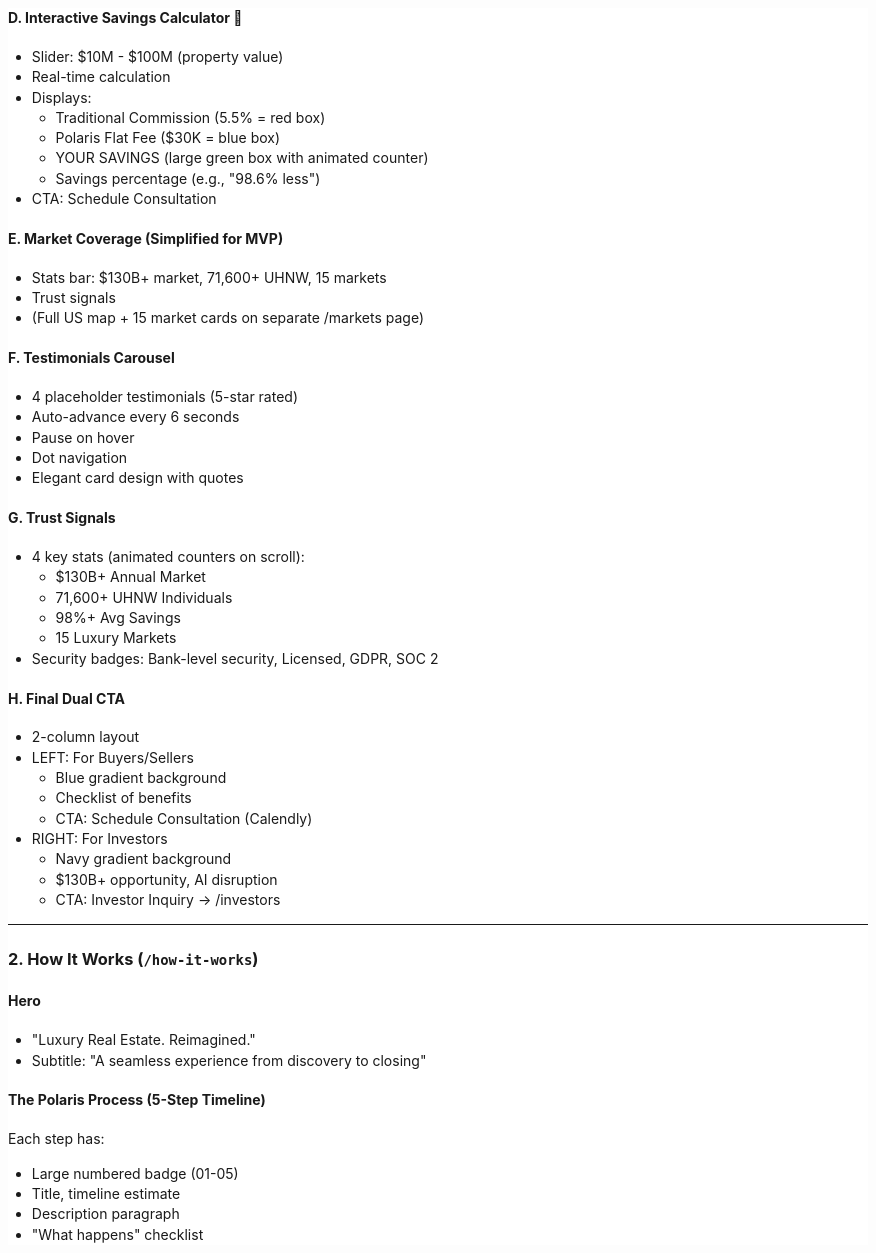 #### **D. Interactive Savings Calculator** 🎯
- Slider: $10M - $100M (property value)
- Real-time calculation
- Displays:
  - Traditional Commission (5.5% = red box)
  - Polaris Flat Fee ($30K = blue box)
  - YOUR SAVINGS (large green box with animated counter)
  - Savings percentage (e.g., "98.6% less")
- CTA: Schedule Consultation

#### **E. Market Coverage** (Simplified for MVP)
- Stats bar: $130B+ market, 71,600+ UHNW, 15 markets
- Trust signals
- (Full US map + 15 market cards on separate /markets page)

#### **F. Testimonials Carousel**
- 4 placeholder testimonials (5-star rated)
- Auto-advance every 6 seconds
- Pause on hover
- Dot navigation
- Elegant card design with quotes

#### **G. Trust Signals**
- 4 key stats (animated counters on scroll):
  - $130B+ Annual Market
  - 71,600+ UHNW Individuals
  - 98%+ Avg Savings
  - 15 Luxury Markets
- Security badges: Bank-level security, Licensed, GDPR, SOC 2

#### **H. Final Dual CTA**
- 2-column layout
- LEFT: For Buyers/Sellers
  - Blue gradient background
  - Checklist of benefits
  - CTA: Schedule Consultation (Calendly)
- RIGHT: For Investors
  - Navy gradient background
  - $130B+ opportunity, AI disruption
  - CTA: Investor Inquiry → /investors

---

### **2. How It Works** (`/how-it-works`)

#### **Hero**
- "Luxury Real Estate. Reimagined."
- Subtitle: "A seamless experience from discovery to closing"

#### **The Polaris Process** (5-Step Timeline)
Each step has:
- Large numbered badge (01-05)
- Title, timeline estimate
- Description paragraph
- "What happens" checklist
